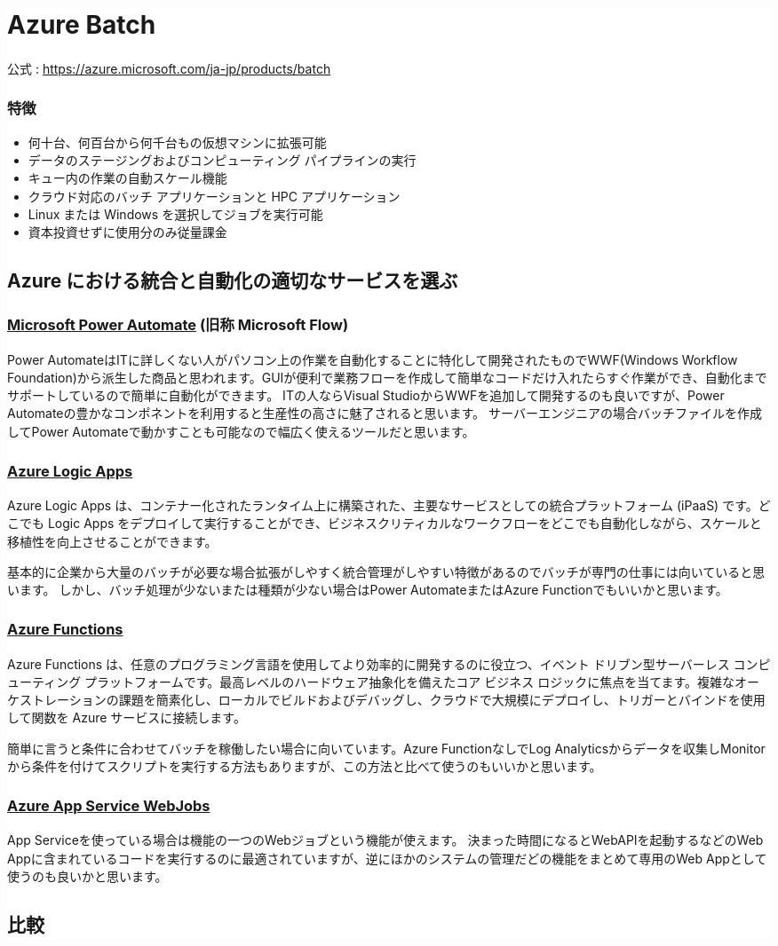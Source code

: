 # Azure Batch

公式 : https://azure.microsoft.com/ja-jp/products/batch

### 特徴

- 何十台、何百台から何千台もの仮想マシンに拡張可能
- データのステージングおよびコンピューティング パイプラインの実行
- キュー内の作業の自動スケール機能
- クラウド対応のバッチ アプリケーションと HPC アプリケーション
- Linux または Windows を選択してジョブを実行可能
- 資本投資せずに使用分のみ従量課金


## Azure における統合と自動化の適切なサービスを選ぶ

### [Microsoft Power Automate](https://make.powerautomate.com/) (旧称 Microsoft Flow)

Power AutomateはITに詳しくない人がパソコン上の作業を自動化することに特化して開発されたものでWWF(Windows Workflow Foundation)から派生した商品と思われます。GUIが便利で業務フローを作成して簡単なコードだけ入れたらすぐ作業ができ、自動化までサポートしているので簡単に自動化ができます。
ITの人ならVisual StudioからWWFを追加して開発するのも良いですが、Power Automateの豊かなコンポネントを利用すると生産性の高さに魅了されると思います。
サーバーエンジニアの場合バッチファイルを作成してPower Automateで動かすことも可能なので幅広く使えるツールだと思います。

### [Azure Logic Apps](https://azure.microsoft.com/ja-jp/products/logic-apps/)

Azure Logic Apps は、コンテナー化されたランタイム上に構築された、主要なサービスとしての統合プラットフォーム (iPaaS) です。どこでも Logic Apps をデプロイして実行することができ、ビジネスクリティカルなワークフローをどこでも自動化しながら、スケールと移植性を向上させることができます。

基本的に企業から大量のバッチが必要な場合拡張がしやすく統合管理がしやすい特徴があるのでバッチが専門の仕事には向いていると思います。
しかし、バッチ処理が少ないまたは種類が少ない場合はPower AutomateまたはAzure Functionでもいいかと思います。

### [Azure Functions](https://azure.microsoft.com/ja-jp/products/functions/)

Azure Functions は、任意のプログラミング言語を使用してより効率的に開発するのに役立つ、イベント ドリブン型サーバーレス コンピューティング プラットフォームです。最高レベルのハードウェア抽象化を備えたコア ビジネス ロジックに焦点を当てます。複雑なオーケストレーションの課題を簡素化し、ローカルでビルドおよびデバッグし、クラウドで大規模にデプロイし、トリガーとバインドを使用して関数を Azure サービスに接続します。

簡単に言うと条件に合わせてバッチを稼働したい場合に向いています。Azure FunctionなしでLog Analyticsからデータを収集しMonitorから条件を付けてスクリプトを実行する方法もありますが、この方法と比べて使うのもいいかと思います。

### [Azure App Service WebJobs](https://learn.microsoft.com/ja-jp/azure/app-service/webjobs-create)

App Serviceを使っている場合は機能の一つのWebジョブという機能が使えます。
決まった時間になるとWebAPIを起動するなどのWeb Appに含まれているコードを実行するのに最適されていますが、逆にほかのシステムの管理だどの機能をまとめて専用のWeb Appとして使うのも良いかと思います。

## 比較
